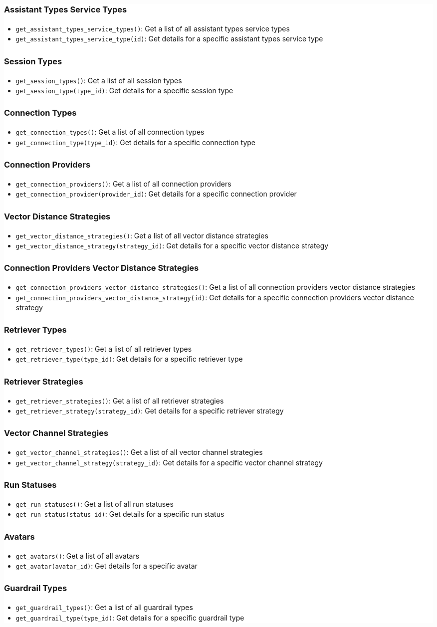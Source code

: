 ### Assistant Types Service Types
- `get_assistant_types_service_types()`: Get a list of all assistant types service types
- `get_assistant_types_service_type(id)`: Get details for a specific assistant types service type

### Session Types
- `get_session_types()`: Get a list of all session types
- `get_session_type(type_id)`: Get details for a specific session type

### Connection Types
- `get_connection_types()`: Get a list of all connection types
- `get_connection_type(type_id)`: Get details for a specific connection type

### Connection Providers
- `get_connection_providers()`: Get a list of all connection providers
- `get_connection_provider(provider_id)`: Get details for a specific connection provider

### Vector Distance Strategies
- `get_vector_distance_strategies()`: Get a list of all vector distance strategies
- `get_vector_distance_strategy(strategy_id)`: Get details for a specific vector distance strategy

### Connection Providers Vector Distance Strategies
- `get_connection_providers_vector_distance_strategies()`: Get a list of all connection providers vector distance strategies
- `get_connection_providers_vector_distance_strategy(id)`: Get details for a specific connection providers vector distance strategy

### Retriever Types
- `get_retriever_types()`: Get a list of all retriever types
- `get_retriever_type(type_id)`: Get details for a specific retriever type

### Retriever Strategies
- `get_retriever_strategies()`: Get a list of all retriever strategies
- `get_retriever_strategy(strategy_id)`: Get details for a specific retriever strategy

### Vector Channel Strategies
- `get_vector_channel_strategies()`: Get a list of all vector channel strategies
- `get_vector_channel_strategy(strategy_id)`: Get details for a specific vector channel strategy

### Run Statuses
- `get_run_statuses()`: Get a list of all run statuses
- `get_run_status(status_id)`: Get details for a specific run status

### Avatars
- `get_avatars()`: Get a list of all avatars
- `get_avatar(avatar_id)`: Get details for a specific avatar

### Guardrail Types
- `get_guardrail_types()`: Get a list of all guardrail types
- `get_guardrail_type(type_id)`: Get details for a specific guardrail type
